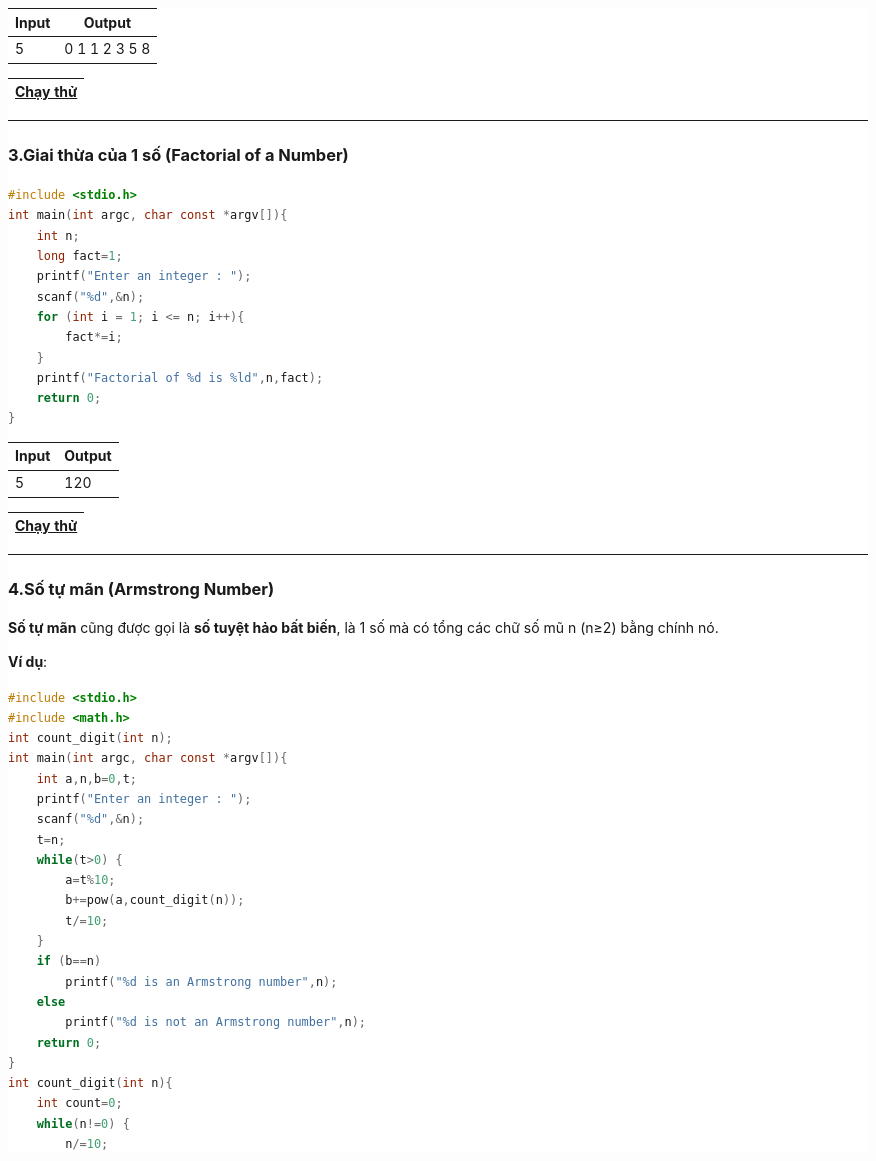 | Input | Output        |
| ----- | ------------- |
| 5     | 0 1 1 2 3 5 8 |

| [Chạy thử](https://repl.it/join/xvvjdxat-zenfection) |
| ---------------------------------------------------- |

---

### 3.Giai thừa của 1 số  (Factorial of a Number)

```c
#include <stdio.h>
int main(int argc, char const *argv[]){
    int n;
    long fact=1;
    printf("Enter an integer : ");
    scanf("%d",&n);
    for (int i = 1; i <= n; i++){
        fact*=i;
    }
    printf("Factorial of %d is %ld",n,fact);
    return 0;
}
```

| Input | Output |
| ----- | ------ |
| 5     | 120    |

| [Chạy thử]() |
| ------------ |

---

### 4.Số tự mãn (Armstrong Number)

**Số tự mãn** cũng được gọi là **số tuyệt hảo bất biến**, là 1 số mà có tổng các chữ số mũ n (n≥2) bằng chính nó.

**Ví dụ**: <img title="" src="https://latex.codecogs.com/gif.latex?%5Cdpi%7B150%7D%20%5Cbg_white%203%5E3+7%5E3+1%5E3%3D371" alt="" width="163">

```c
#include <stdio.h>
#include <math.h>
int count_digit(int n);
int main(int argc, char const *argv[]){
    int a,n,b=0,t;
    printf("Enter an integer : ");
    scanf("%d",&n);
    t=n;
    while(t>0) {
        a=t%10;
        b+=pow(a,count_digit(n));
        t/=10;
    }
    if (b==n)
        printf("%d is an Armstrong number",n);
    else
        printf("%d is not an Armstrong number",n);
    return 0;
}
int count_digit(int n){
    int count=0;
    while(n!=0) {
        n/=10;
```